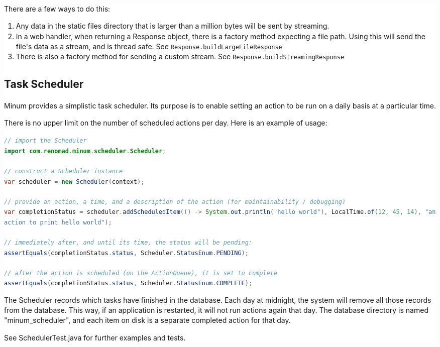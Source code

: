 There are a few ways to do this:

1) Any data in the static files directory that is larger than a million bytes will
   be sent by streaming.
2) In a web handler, when returning a Response object, there is a factory method
   expecting a file path.  Using this will send the file's data as a stream, and
   is thread safe.  See `Response.buildLargeFileResponse`
3) There is also a factory method for sending a custom stream.  See `Response.buildStreamingResponse`


Task Scheduler
--------------

Minum provides a simplistic task scheduler.  Its purpose is to enable setting an
action to be run on a daily basis at a particular time.

There is no upper limit on the number of scheduled actions per day.  Here is an
example of usage:

```java
// import the Scheduler
import com.renomad.minum.scheduler.Scheduler;

// construct a Scheduler instance
var scheduler = new Scheduler(context);

// provide an action, a time, and a description of the action (for maintainability / debugging)
var completionStatus = scheduler.addScheduledItem(() -> System.out.println("hello world"), LocalTime.of(12, 45, 14), "an action to print hello world");

// immediately after, and until its time, the status will be pending:
assertEquals(completionStatus.status, Scheduler.StatusEnum.PENDING);

// after the action is scheduled (on the ActionQueue), it is set to complete
assertEquals(completionStatus.status, Scheduler.StatusEnum.COMPLETE);
```

The Scheduler records which tasks have finished in the database.  Each day at midnight, the system 
will remove all those records from the database.  This way, if an application is restarted, it will
not run actions again that day.  The database directory is named "minum_scheduler", and each item on disk is
a separate completed action for that day.

See SchedulerTest.java for further examples and tests.